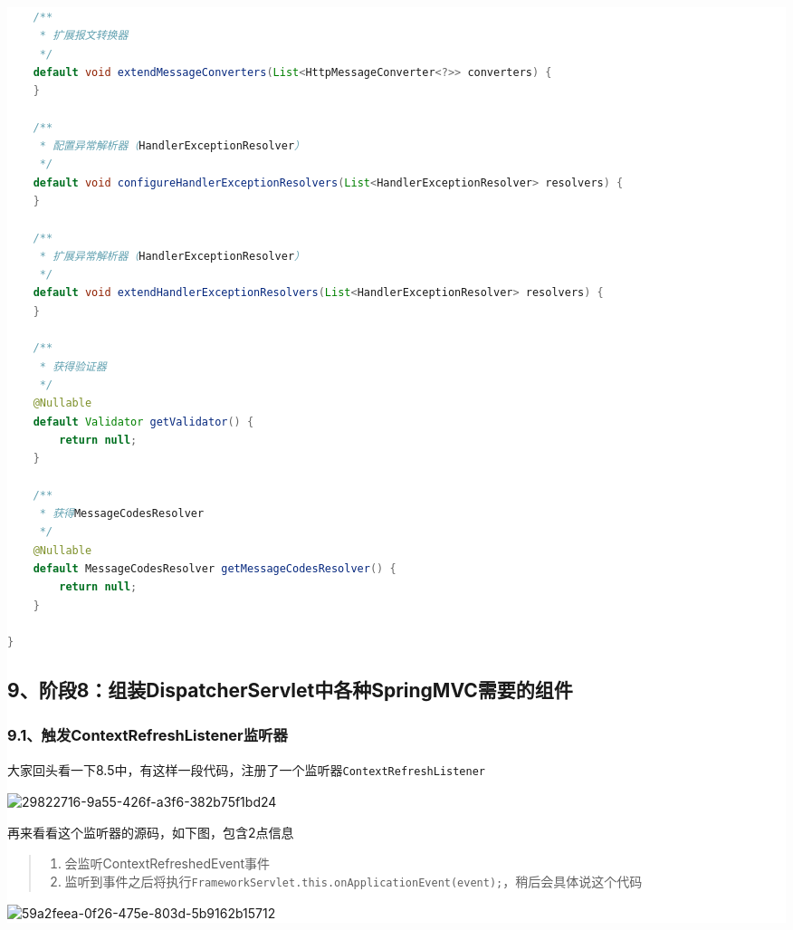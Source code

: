 ```java
    /**
     * 扩展报文转换器
     */
    default void extendMessageConverters(List<HttpMessageConverter<?>> converters) {
    }

    /**
     * 配置异常解析器（HandlerExceptionResolver）
     */
    default void configureHandlerExceptionResolvers(List<HandlerExceptionResolver> resolvers) {
    }

    /**
     * 扩展异常解析器（HandlerExceptionResolver）
     */
    default void extendHandlerExceptionResolvers(List<HandlerExceptionResolver> resolvers) {
    }

    /**
     * 获得验证器
     */
    @Nullable
    default Validator getValidator() {
        return null;
    }

    /**
     * 获得MessageCodesResolver
     */
    @Nullable
    default MessageCodesResolver getMessageCodesResolver() {
        return null;
    }

}
```

## 9、阶段8：组装DispatcherServlet中各种SpringMVC需要的组件

### 9.1、触发ContextRefreshListener监听器

大家回头看一下8.5中，有这样一段代码，注册了一个监听器`ContextRefreshListener`

![29822716-9a55-426f-a3f6-382b75f1bd24](https://learnone.oss-cn-beijing.aliyuncs.com/pic/202401081740543.png)

再来看看这个监听器的源码，如下图，包含2点信息

> 1.  会监听ContextRefreshedEvent事件
> 2.  监听到事件之后将执行`FrameworkServlet.this.onApplicationEvent(event);`，稍后会具体说这个代码

![59a2feea-0f26-475e-803d-5b9162b15712](https://learnone.oss-cn-beijing.aliyuncs.com/pic/202401081740058.png)
